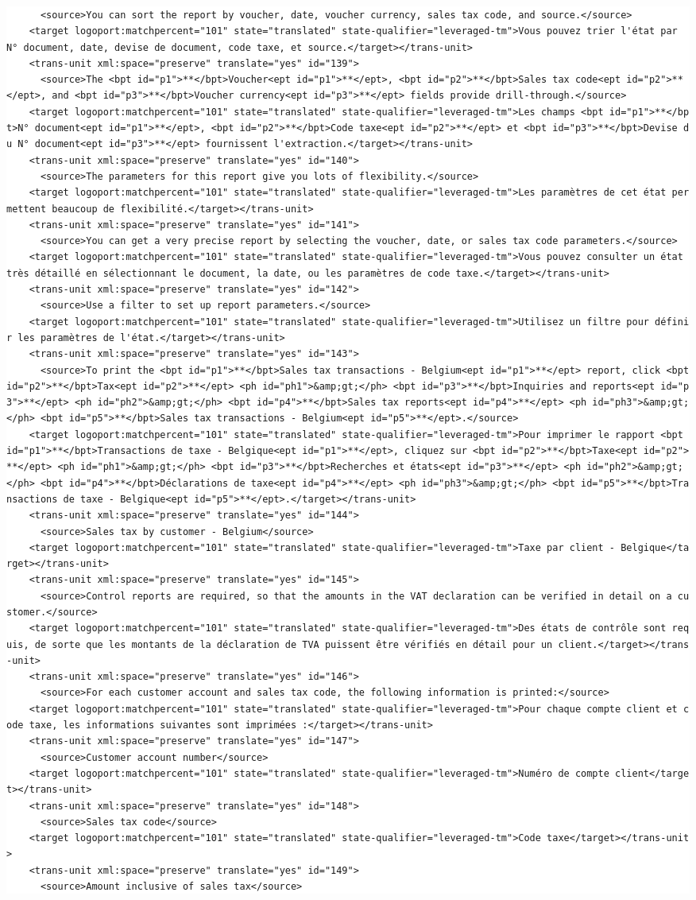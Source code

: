           <source>You can sort the report by voucher, date, voucher currency, sales tax code, and source.</source>
        <target logoport:matchpercent="101" state="translated" state-qualifier="leveraged-tm">Vous pouvez trier l'état par N° document, date, devise de document, code taxe, et source.</target></trans-unit>
        <trans-unit xml:space="preserve" translate="yes" id="139">
          <source>The <bpt id="p1">**</bpt>Voucher<ept id="p1">**</ept>, <bpt id="p2">**</bpt>Sales tax code<ept id="p2">**</ept>, and <bpt id="p3">**</bpt>Voucher currency<ept id="p3">**</ept> fields provide drill-through.</source>
        <target logoport:matchpercent="101" state="translated" state-qualifier="leveraged-tm">Les champs <bpt id="p1">**</bpt>N° document<ept id="p1">**</ept>, <bpt id="p2">**</bpt>Code taxe<ept id="p2">**</ept> et <bpt id="p3">**</bpt>Devise du N° document<ept id="p3">**</ept> fournissent l'extraction.</target></trans-unit>
        <trans-unit xml:space="preserve" translate="yes" id="140">
          <source>The parameters for this report give you lots of flexibility.</source>
        <target logoport:matchpercent="101" state="translated" state-qualifier="leveraged-tm">Les paramètres de cet état permettent beaucoup de flexibilité.</target></trans-unit>
        <trans-unit xml:space="preserve" translate="yes" id="141">
          <source>You can get a very precise report by selecting the voucher, date, or sales tax code parameters.</source>
        <target logoport:matchpercent="101" state="translated" state-qualifier="leveraged-tm">Vous pouvez consulter un état très détaillé en sélectionnant le document, la date, ou les paramètres de code taxe.</target></trans-unit>
        <trans-unit xml:space="preserve" translate="yes" id="142">
          <source>Use a filter to set up report parameters.</source>
        <target logoport:matchpercent="101" state="translated" state-qualifier="leveraged-tm">Utilisez un filtre pour définir les paramètres de l'état.</target></trans-unit>
        <trans-unit xml:space="preserve" translate="yes" id="143">
          <source>To print the <bpt id="p1">**</bpt>Sales tax transactions - Belgium<ept id="p1">**</ept> report, click <bpt id="p2">**</bpt>Tax<ept id="p2">**</ept> <ph id="ph1">&amp;gt;</ph> <bpt id="p3">**</bpt>Inquiries and reports<ept id="p3">**</ept> <ph id="ph2">&amp;gt;</ph> <bpt id="p4">**</bpt>Sales tax reports<ept id="p4">**</ept> <ph id="ph3">&amp;gt;</ph> <bpt id="p5">**</bpt>Sales tax transactions - Belgium<ept id="p5">**</ept>.</source>
        <target logoport:matchpercent="101" state="translated" state-qualifier="leveraged-tm">Pour imprimer le rapport <bpt id="p1">**</bpt>Transactions de taxe - Belgique<ept id="p1">**</ept>, cliquez sur <bpt id="p2">**</bpt>Taxe<ept id="p2">**</ept> <ph id="ph1">&amp;gt;</ph> <bpt id="p3">**</bpt>Recherches et états<ept id="p3">**</ept> <ph id="ph2">&amp;gt;</ph> <bpt id="p4">**</bpt>Déclarations de taxe<ept id="p4">**</ept> <ph id="ph3">&amp;gt;</ph> <bpt id="p5">**</bpt>Transactions de taxe - Belgique<ept id="p5">**</ept>.</target></trans-unit>
        <trans-unit xml:space="preserve" translate="yes" id="144">
          <source>Sales tax by customer - Belgium</source>
        <target logoport:matchpercent="101" state="translated" state-qualifier="leveraged-tm">Taxe par client - Belgique</target></trans-unit>
        <trans-unit xml:space="preserve" translate="yes" id="145">
          <source>Control reports are required, so that the amounts in the VAT declaration can be verified in detail on a customer.</source>
        <target logoport:matchpercent="101" state="translated" state-qualifier="leveraged-tm">Des états de contrôle sont requis, de sorte que les montants de la déclaration de TVA puissent être vérifiés en détail pour un client.</target></trans-unit>
        <trans-unit xml:space="preserve" translate="yes" id="146">
          <source>For each customer account and sales tax code, the following information is printed:</source>
        <target logoport:matchpercent="101" state="translated" state-qualifier="leveraged-tm">Pour chaque compte client et code taxe, les informations suivantes sont imprimées :</target></trans-unit>
        <trans-unit xml:space="preserve" translate="yes" id="147">
          <source>Customer account number</source>
        <target logoport:matchpercent="101" state="translated" state-qualifier="leveraged-tm">Numéro de compte client</target></trans-unit>
        <trans-unit xml:space="preserve" translate="yes" id="148">
          <source>Sales tax code</source>
        <target logoport:matchpercent="101" state="translated" state-qualifier="leveraged-tm">Code taxe</target></trans-unit>
        <trans-unit xml:space="preserve" translate="yes" id="149">
          <source>Amount inclusive of sales tax</source>